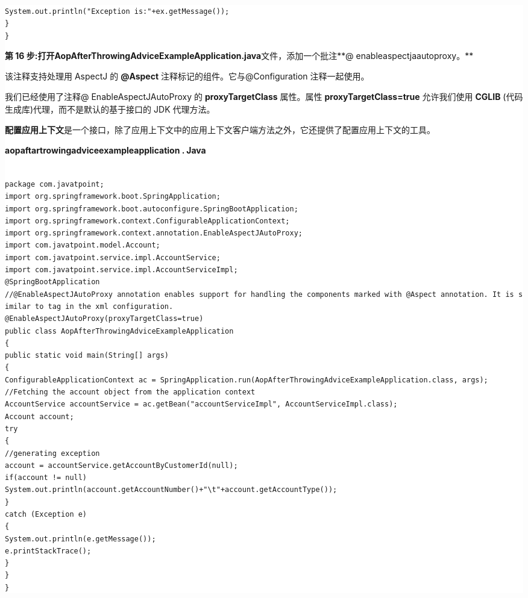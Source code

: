```
System.out.println("Exception is:"+ex.getMessage());
}	
}

```

**第 16 步:**打开**AopAfterThrowingAdviceExampleApplication.java**文件，添加一个批注**@ enableaspectjaautoproxy。**

该注释支持处理用 AspectJ 的 **@Aspect** 注释标记的组件。它与@Configuration 注释一起使用。

我们已经使用了注释@ EnableAspectJAutoProxy 的 **proxyTargetClass** 属性。属性 **proxyTargetClass=true** 允许我们使用 **CGLIB** (代码生成库)代理，而不是默认的基于接口的 JDK 代理方法。

**配置应用上下文**是一个接口，除了应用上下文中的应用上下文客户端方法之外，它还提供了配置应用上下文的工具。

**aopaftartrowingadviceexampleapplication . Java**

```

package com.javatpoint;
import org.springframework.boot.SpringApplication;
import org.springframework.boot.autoconfigure.SpringBootApplication;
import org.springframework.context.ConfigurableApplicationContext;
import org.springframework.context.annotation.EnableAspectJAutoProxy;
import com.javatpoint.model.Account;
import com.javatpoint.service.impl.AccountService;
import com.javatpoint.service.impl.AccountServiceImpl;
@SpringBootApplication
//@EnableAspectJAutoProxy annotation enables support for handling the components marked with @Aspect annotation. It is similar to tag in the xml configuration.
@EnableAspectJAutoProxy(proxyTargetClass=true)
public class AopAfterThrowingAdviceExampleApplication
{
public static void main(String[] args)  
{
ConfigurableApplicationContext ac = SpringApplication.run(AopAfterThrowingAdviceExampleApplication.class, args);
//Fetching the account object from the application context
AccountService accountService = ac.getBean("accountServiceImpl", AccountServiceImpl.class);
Account account;
try 
{
//generating exception
account = accountService.getAccountByCustomerId(null);
if(account != null)
System.out.println(account.getAccountNumber()+"\t"+account.getAccountType());
} 
catch (Exception e) 
{
System.out.println(e.getMessage());
e.printStackTrace();
}
}
}

```
